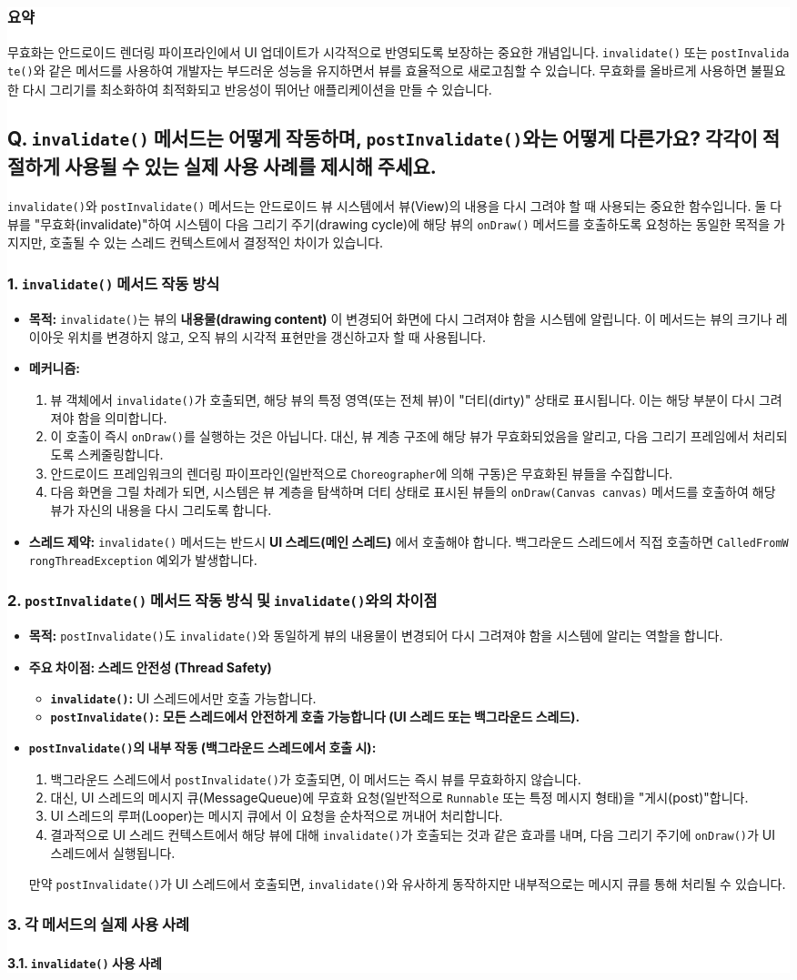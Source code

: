 ### 요약

무효화는 안드로이드 렌더링 파이프라인에서 UI 업데이트가 시각적으로 반영되도록 보장하는 중요한 개념입니다. `invalidate()` 또는 `postInvalidate()`와 같은 메서드를 사용하여 개발자는 부드러운 성능을 유지하면서 뷰를 효율적으로 새로고침할 수 있습니다. 무효화를 올바르게 사용하면 불필요한 다시 그리기를 최소화하여 최적화되고 반응성이 뛰어난 애플리케이션을 만들 수 있습니다.


## Q. `invalidate()` 메서드는 어떻게 작동하며, `postInvalidate()`와는 어떻게 다른가요? 각각이 적절하게 사용될 수 있는 실제 사용 사례를 제시해 주세요.

`invalidate()`와 `postInvalidate()` 메서드는 안드로이드 뷰 시스템에서 뷰(View)의 내용을 다시 그려야 할 때 사용되는 중요한 함수입니다. 둘 다 뷰를 "무효화(invalidate)"하여 시스템이 다음 그리기 주기(drawing cycle)에 해당 뷰의 `onDraw()` 메서드를 호출하도록 요청하는 동일한 목적을 가지지만, 호출될 수 있는 스레드 컨텍스트에서 결정적인 차이가 있습니다.

### 1. `invalidate()` 메서드 작동 방식

* **목적:**
    `invalidate()`는 뷰의 **내용물(drawing content)** 이 변경되어 화면에 다시 그려져야 함을 시스템에 알립니다. 이 메서드는 뷰의 크기나 레이아웃 위치를 변경하지 않고, 오직 뷰의 시각적 표현만을 갱신하고자 할 때 사용됩니다.

* **메커니즘:**
    1.  뷰 객체에서 `invalidate()`가 호출되면, 해당 뷰의 특정 영역(또는 전체 뷰)이 "더티(dirty)" 상태로 표시됩니다. 이는 해당 부분이 다시 그려져야 함을 의미합니다.
    2.  이 호출이 즉시 `onDraw()`를 실행하는 것은 아닙니다. 대신, 뷰 계층 구조에 해당 뷰가 무효화되었음을 알리고, 다음 그리기 프레임에서 처리되도록 스케줄링합니다.
    3.  안드로이드 프레임워크의 렌더링 파이프라인(일반적으로 `Choreographer`에 의해 구동)은 무효화된 뷰들을 수집합니다.
    4.  다음 화면을 그릴 차례가 되면, 시스템은 뷰 계층을 탐색하며 더티 상태로 표시된 뷰들의 `onDraw(Canvas canvas)` 메서드를 호출하여 해당 뷰가 자신의 내용을 다시 그리도록 합니다.

* **스레드 제약:**
    `invalidate()` 메서드는 반드시 **UI 스레드(메인 스레드)** 에서 호출해야 합니다. 백그라운드 스레드에서 직접 호출하면 `CalledFromWrongThreadException` 예외가 발생합니다.

### 2. `postInvalidate()` 메서드 작동 방식 및 `invalidate()`와의 차이점

* **목적:**
    `postInvalidate()`도 `invalidate()`와 동일하게 뷰의 내용물이 변경되어 다시 그려져야 함을 시스템에 알리는 역할을 합니다.

* **주요 차이점: 스레드 안전성 (Thread Safety)**
    * **`invalidate()`:** UI 스레드에서만 호출 가능합니다.
    * **`postInvalidate()`:** **모든 스레드에서 안전하게 호출 가능합니다 (UI 스레드 또는 백그라운드 스레드).**

* **`postInvalidate()`의 내부 작동 (백그라운드 스레드에서 호출 시):**
    1.  백그라운드 스레드에서 `postInvalidate()`가 호출되면, 이 메서드는 즉시 뷰를 무효화하지 않습니다.
    2.  대신, UI 스레드의 메시지 큐(MessageQueue)에 무효화 요청(일반적으로 `Runnable` 또는 특정 메시지 형태)을 "게시(post)"합니다.
    3.  UI 스레드의 루퍼(Looper)는 메시지 큐에서 이 요청을 순차적으로 꺼내어 처리합니다.
    4.  결과적으로 UI 스레드 컨텍스트에서 해당 뷰에 대해 `invalidate()`가 호출되는 것과 같은 효과를 내며, 다음 그리기 주기에 `onDraw()`가 UI 스레드에서 실행됩니다.

    만약 `postInvalidate()`가 UI 스레드에서 호출되면, `invalidate()`와 유사하게 동작하지만 내부적으로는 메시지 큐를 통해 처리될 수 있습니다.

### 3. 각 메서드의 실제 사용 사례

#### 3.1. `invalidate()` 사용 사례
